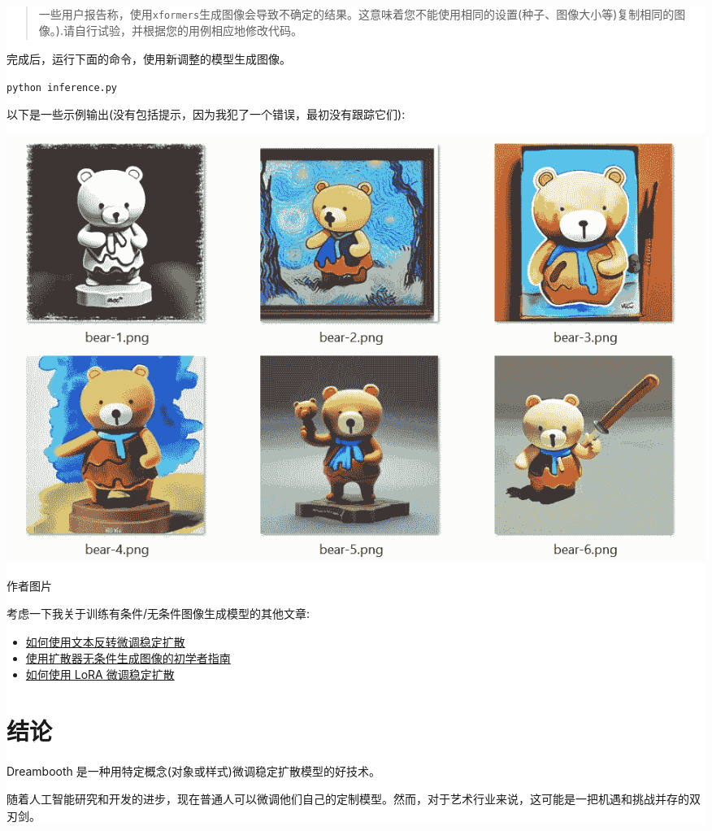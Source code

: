 > 一些用户报告称，使用`xformers`生成图像会导致不确定的结果。这意味着您不能使用相同的设置(种子、图像大小等)复制相同的图像。).请自行试验，并根据您的用例相应地修改代码。

完成后，运行下面的命令，使用新调整的模型生成图像。

```
python inference.py
```

以下是一些示例输出(没有包括提示，因为我犯了一个错误，最初没有跟踪它们):

![](img/194b1a649adf5d3f58316272ef9da8dd.png)

作者图片

考虑一下我关于训练有条件/无条件图像生成模型的其他文章:

*   [如何使用文本反转微调稳定扩散](https://medium.com/towards-data-science/how-to-fine-tune-stable-diffusion-using-textual-inversion-b995d7ecc095)
*   [使用扩散器无条件生成图像的初学者指南](https://betterprogramming.pub/beginners-guide-to-unconditional-image-generation-using-diffusers-c703e675bda8)
*   [如何使用 LoRA 微调稳定扩散](https://medium.com/p/85690292c6a8)

# 结论

Dreambooth 是一种用特定概念(对象或样式)微调稳定扩散模型的好技术。

随着人工智能研究和开发的进步，现在普通人可以微调他们自己的定制模型。然而，对于艺术行业来说，这可能是一把机遇和挑战并存的双刃剑。
